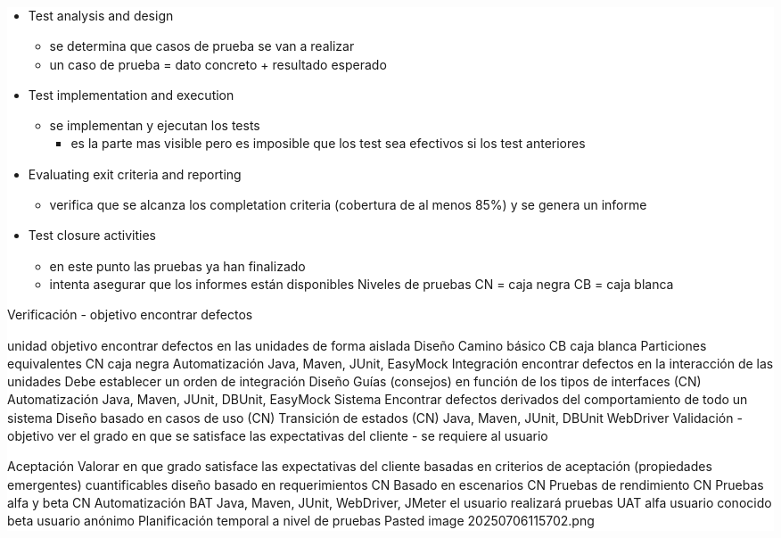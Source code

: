 - Test analysis and design 
	- se determina que casos de prueba se van a realizar
	- un caso de prueba = dato concreto + resultado esperado

- Test implementation and execution 
	- se implementan y ejecutan los tests
		- es la parte mas visible pero es imposible que los test sea efectivos si los test anteriores

- Evaluating exit criteria and reporting 
	- verifica que se alcanza los completation criteria (cobertura de al menos 85%) y se genera un informe

- Test closure activities
	- en este punto las pruebas ya han finalizado
	- intenta asegurar que los informes están disponibles
Niveles de pruebas
CN = caja negra
CB = caja blanca

Verificación - objetivo encontrar defectos

unidad
objetivo
encontrar defectos en las unidades de forma aislada
Diseño
Camino básico CB
caja blanca
Particiones equivalentes CN
caja negra
Automatización
Java, Maven, JUnit, EasyMock
Integración
encontrar defectos en la interacción de las unidades
Debe establecer un orden de integración
Diseño
Guías (consejos) en función de los tipos de interfaces (CN)
Automatización
Java, Maven, JUnit, DBUnit, EasyMock
Sistema
Encontrar defectos derivados del comportamiento de todo un sistema
Diseño
basado en casos de uso (CN)
Transición de estados (CN)
Java, Maven, JUnit, DBUnit
WebDriver
Validación - objetivo ver el grado en que se satisface las expectativas del cliente - se requiere al usuario

Aceptación
Valorar en que grado satisface las expectativas del cliente
basadas en criterios de aceptación (propiedades emergentes) cuantificables
diseño
basado en requerimientos CN
Basado en escenarios CN
Pruebas de rendimiento CN
Pruebas alfa y beta CN
Automatización
BAT
Java, Maven, JUnit, WebDriver, JMeter
el usuario realizará pruebas UAT
alfa
usuario conocido
beta
usuario anónimo
Planificación temporal a nivel de pruebas
Pasted image 20250706115702.png
